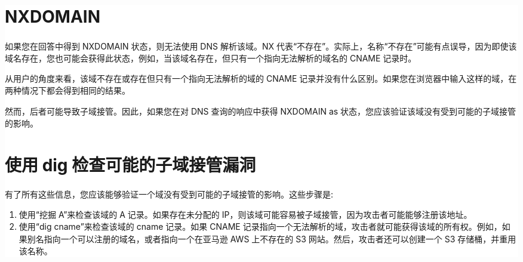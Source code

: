 # NXDOMAIN

如果您在回答中得到 NXDOMAIN 状态，则无法使用 DNS 解析该域。NX 代表“不存在”。实际上，名称“不存在”可能有点误导，因为即使该域名存在，您也可能会获得此状态，例如，当该域名存在，但只有一个指向无法解析的域名的 CNAME 记录时。

从用户的角度来看，该域不存在或存在但只有一个指向无法解析的域的 CNAME 记录并没有什么区别。如果您在浏览器中输入这样的域，在两种情况下都会得到相同的结果。

然而，后者可能导致子域接管。因此，如果您在对 DNS 查询的响应中获得 NXDOMAIN as 状态，您应该验证该域没有受到可能的子域接管的影响。

# 使用 dig 检查可能的子域接管漏洞

有了所有这些信息，您应该能够验证一个域没有受到可能的子域接管的影响。这些步骤是:

1.  使用“挖掘 A”来检查该域的 A 记录。如果存在未分配的 IP，则该域可能容易被子域接管，因为攻击者可能能够注册该地址。
2.  使用“dig cname”来检查该域的 cname 记录。如果 CNAME 记录指向一个无法解析的域，攻击者就可能获得该域的所有权。例如，如果别名指向一个可以注册的域名，或者指向一个在亚马逊 AWS 上不存在的 S3 网站。然后，攻击者还可以创建一个 S3 存储桶，并重用该名称。